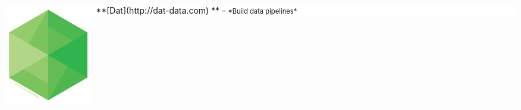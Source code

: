 <img style="width: 17%;float: left; padding-right: .5em;" alt="dat" src="img/dat.png" />
<p>**[Dat](http://dat-data.com) ** - <span style="font-size: .8em;">*Build data pipelines*</p></span>
